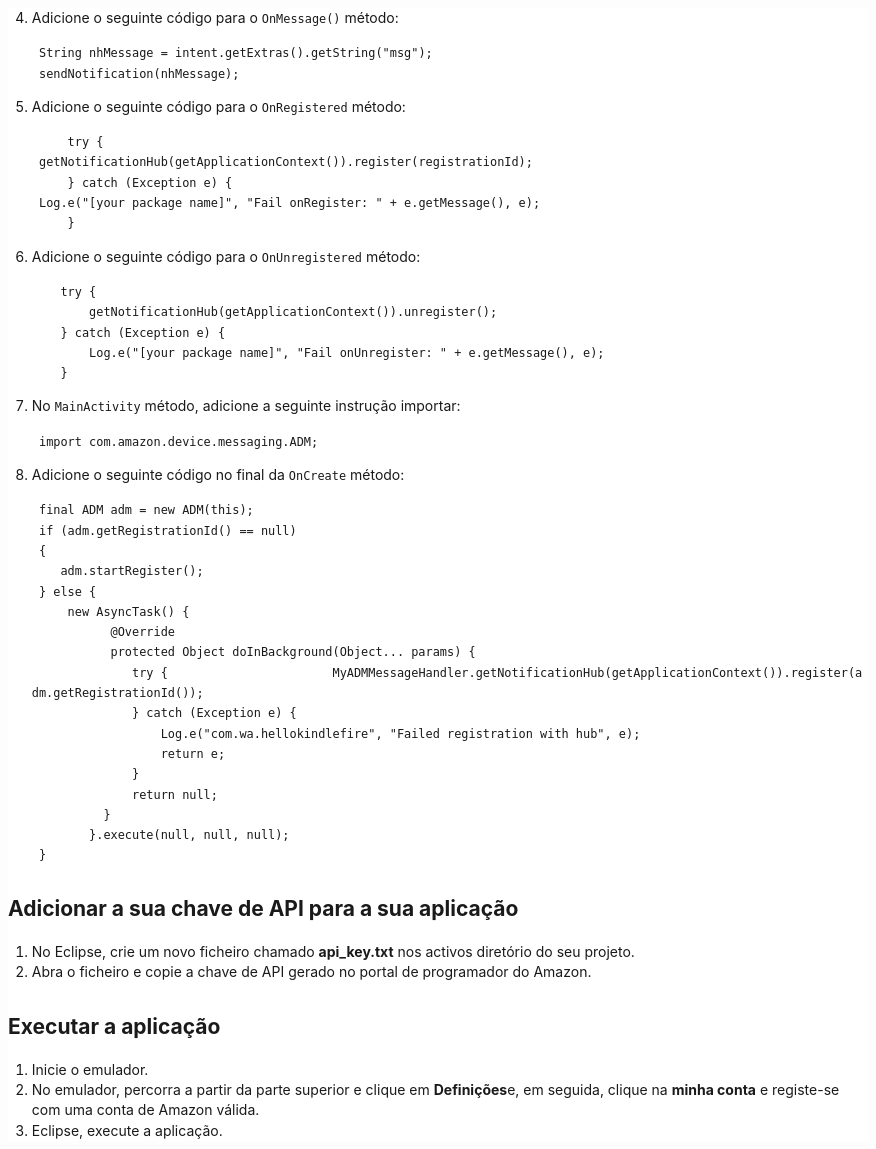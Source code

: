 4. Adicione o seguinte código para o `OnMessage()` método:

        String nhMessage = intent.getExtras().getString("msg");
        sendNotification(nhMessage);

5. Adicione o seguinte código para o `OnRegistered` método:

            try {
        getNotificationHub(getApplicationContext()).register(registrationId);
            } catch (Exception e) {
        Log.e("[your package name]", "Fail onRegister: " + e.getMessage(), e);
            }

6.  Adicione o seguinte código para o `OnUnregistered` método:

            try {
                getNotificationHub(getApplicationContext()).unregister();
            } catch (Exception e) {
                Log.e("[your package name]", "Fail onUnregister: " + e.getMessage(), e);
            }

7. No `MainActivity` método, adicione a seguinte instrução importar:

        import com.amazon.device.messaging.ADM;

8. Adicione o seguinte código no final da `OnCreate` método:

        final ADM adm = new ADM(this);
        if (adm.getRegistrationId() == null)
        {
           adm.startRegister();
        } else {
            new AsyncTask() {
                  @Override
                  protected Object doInBackground(Object... params) {
                     try {                       MyADMMessageHandler.getNotificationHub(getApplicationContext()).register(adm.getRegistrationId());
                     } catch (Exception e) {
                         Log.e("com.wa.hellokindlefire", "Failed registration with hub", e);
                         return e;
                     }
                     return null;
                 }
               }.execute(null, null, null);
        }

## <a name="add-your-api-key-to-your-app"></a>Adicionar a sua chave de API para a sua aplicação

1. No Eclipse, crie um novo ficheiro chamado **api_key.txt** nos activos diretório do seu projeto.
2. Abra o ficheiro e copie a chave de API gerado no portal de programador do Amazon.

## <a name="run-the-app"></a>Executar a aplicação

1. Inicie o emulador.
2. No emulador, percorra a partir da parte superior e clique em **Definições**e, em seguida, clique na **minha conta** e registe-se com uma conta de Amazon válida.
3. Eclipse, execute a aplicação.


[Developer portal para Amazon]: https://developer.amazon.com/home.html
[Transferir o SDK]: https://developer.amazon.com/public/resources/development-tools/sdk
[0]: ./media/notification-hubs-kindle-get-started/notification-hub-kindle-portal1.png
[1]: ./media/notification-hubs-kindle-get-started/notification-hub-kindle-portal2.png
[2]: ./media/notification-hubs-kindle-get-started/notification-hub-kindle-portal3.png
[3]: ./media/notification-hubs-kindle-get-started/notification-hub-kindle-portal4.png
[4]: ./media/notification-hubs-kindle-get-started/notification-hub-kindle-portal5.png
[5]: ./media/notification-hubs-kindle-get-started/notification-hub-kindle-cmd-window.png
[6]: ./media/notification-hubs-kindle-get-started/notification-hub-kindle-new-java-class.png
[7]: ./media/notification-hubs-kindle-get-started/notification-hub-kindle-notification.png